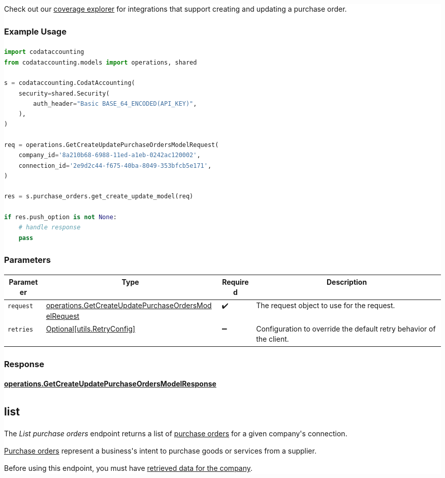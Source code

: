 Check out our [coverage explorer](https://knowledge.codat.io/supported-features/accounting?view=tab-by-data-type&dataType=purchaseOrders) for integrations that support creating and updating a purchase order.


### Example Usage

```python
import codataccounting
from codataccounting.models import operations, shared

s = codataccounting.CodatAccounting(
    security=shared.Security(
        auth_header="Basic BASE_64_ENCODED(API_KEY)",
    ),
)

req = operations.GetCreateUpdatePurchaseOrdersModelRequest(
    company_id='8a210b68-6988-11ed-a1eb-0242ac120002',
    connection_id='2e9d2c44-f675-40ba-8049-353bfcb5e171',
)

res = s.purchase_orders.get_create_update_model(req)

if res.push_option is not None:
    # handle response
    pass
```

### Parameters

| Parameter                                                                                                                    | Type                                                                                                                         | Required                                                                                                                     | Description                                                                                                                  |
| ---------------------------------------------------------------------------------------------------------------------------- | ---------------------------------------------------------------------------------------------------------------------------- | ---------------------------------------------------------------------------------------------------------------------------- | ---------------------------------------------------------------------------------------------------------------------------- |
| `request`                                                                                                                    | [operations.GetCreateUpdatePurchaseOrdersModelRequest](../../models/operations/getcreateupdatepurchaseordersmodelrequest.md) | :heavy_check_mark:                                                                                                           | The request object to use for the request.                                                                                   |
| `retries`                                                                                                                    | [Optional[utils.RetryConfig]](../../models/utils/retryconfig.md)                                                             | :heavy_minus_sign:                                                                                                           | Configuration to override the default retry behavior of the client.                                                          |


### Response

**[operations.GetCreateUpdatePurchaseOrdersModelResponse](../../models/operations/getcreateupdatepurchaseordersmodelresponse.md)**


## list

The *List purchase orders* endpoint returns a list of [purchase orders](https://docs.codat.io/accounting-api#/schemas/PurchaseOrder) for a given company's connection.

[Purchase orders](https://docs.codat.io/accounting-api#/schemas/PurchaseOrder) represent a business's intent to purchase goods or services from a supplier.

Before using this endpoint, you must have [retrieved data for the company](https://docs.codat.io/codat-api#/operations/refresh-company-data).
    